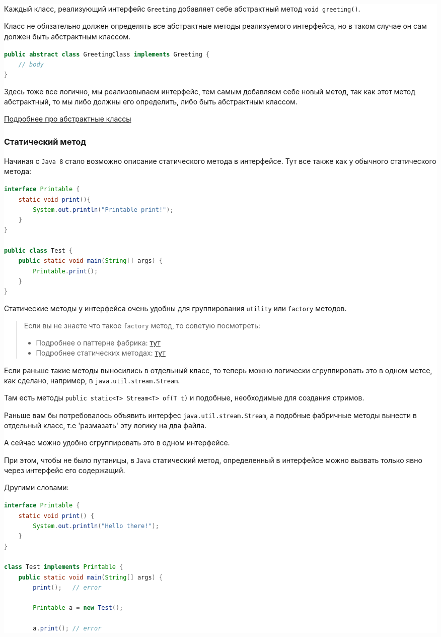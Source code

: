 Каждый класс, реализующий интерфейс `Greeting` добавляет себе абстрактный метод `void greeting()`.

Класс не обязательно должен определять все абстрактные методы реализуемого интерфейса, но в таком случае он сам должен быть абстрактным классом.

```java
public abstract class GreetingClass implements Greeting {
    // body
}
```

Здесь тоже все логично, мы реализовываем интерфейс, тем самым добавляем себе новый метод, так как этот метод абстрактный, то мы либо должны его определить, либо быть абстрактным классом.

[Подробнее про абстрактные классы](./abstract_class.md)

### Статический метод

Начиная с `Java 8` стало возможно описание статического метода в интерфейсе.
Тут все также как у обычного статического метода:

```java
interface Printable {
    static void print(){
        System.out.println("Printable print!");
    }
}

public class Test {
    public static void main(String[] args) {
        Printable.print();
    }
}
```

Статические методы у интерфейса очень удобны для группирования `utility` или `factory` методов.

> Если вы не знаете что такое `factory` метод, то советую посмотреть:
>
> * Подробнее о паттерне фабрика: [тут](../patterns/factory.md)
> * Подробнее статических методах: [тут](../start/static_java.md)

Если раньше такие методы выносились в отдельный класс, то теперь можно логически сгруппировать это в одном метсе, как сделано, например, в `java.util.stream.Stream`.

Там есть методы `public static<T> Stream<T> of(T t)` и подобные, необходимые для создания стримов.

Раньше вам бы потребовалось объявить интерфес `java.util.stream.Stream`, а подобные фабричные методы вынести в отдельный класс, т.е 'размазать' эту логику на два файла.

А сейчас можно удобно сгруппировать это в одном интерфейсе.

При этом, чтобы не было путаницы, в `Java` статический метод, определенный в интерфейсе можно вызвать только явно через интерфейс его содержащий.

Другими словами:

```java
interface Printable {
    static void print() {
        System.out.println("Hello there!");
    }
}

class Test implements Printable {
    public static void main(String[] args) {
        print();   // error

        Printable a = new Test();

        a.print(); // error
```